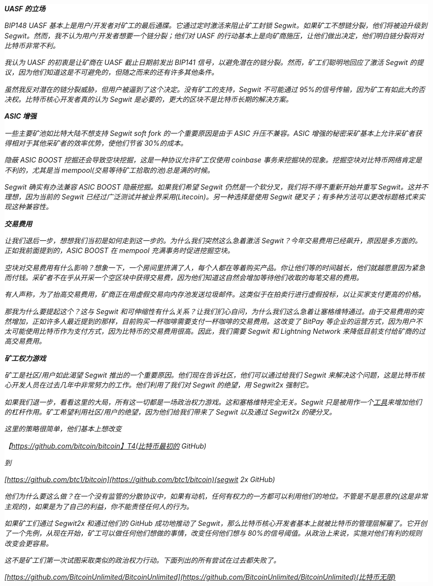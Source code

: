 ***UASF 的立场***

*BIP148 UASF 基本上是用户/开发者对矿工的最后通牒。它通过定时激活来阻止矿工封锁 Segwit。如果矿工不想链分裂，他们将被迫升级到 Segwit。然而，我不认为用户/开发者想要一个链分裂；他们对 UASF 的行动基本上是向矿商施压，让他们做出决定，他们明白链分裂将对比特币非常不利。*

*我认为 UASF 的初衷是让矿商在 UASF 截止日期前发出 BIP141 信号，以避免潜在的链分裂。然而，矿工们聪明地回应了激活 Segwit 的提议，因为他们知道这是不可避免的，但随之而来的还有许多其他条件。*

*虽然我反对潜在的链分裂威胁，但用户被逼到了这个决定。没有矿工的支持，Segwit 不可能通过 95%的信号传输，因为矿工有如此大的否决权。比特币核心开发者真的认为 Segwit 是必要的，更大的区块不是比特币长期的解决方案。*

***ASIC 增强***

*一些主要矿池如比特大陆不想支持 Segwit soft fork 的一个重要原因是由于 ASIC 升压不兼容。ASIC 增强的秘密采矿基本上允许采矿者获得相对于其他采矿者的效率优势，使他们节省 30%的成本。*

*隐蔽 ASIC BOOST 挖掘还会导致空块挖掘，这是一种协议允许矿工仅使用 coinbase 事务来挖掘块的现象。挖掘空块对比特币网络肯定是不利的，尤其是当 mempool(交易等待矿工拾取的池)总是满的时候。*

*Segwit 确实有办法兼容 ASIC BOOST 隐蔽挖掘。如果我们希望 Segwit 仍然是一个软分叉，我们将不得不重新开始并重写 Segwit。这并不理想，因为当前的 Segwit 已经过广泛测试并被业界采用(Litecoin)。另一种选择是使用 Segwit 硬叉子；有多种方法可以更改标题格式来实现这种兼容性。*

***交易费用***

*让我们退后一步，想想我们当初是如何走到这一步的。为什么我们突然这么急着激活 Segwit？今年交易费用已经飙升，原因是多方面的。正如我前面提到的，ASIC BOOST 在 mempool 充满事务时促进挖掘空块。*

*空块对交易费用有什么影响？想象一下，一个房间里挤满了人，每个人都在等着购买产品。你让他们等的时间越长，他们就越愿意因为紧急而付钱。采矿者不在乎从开采一个空区块中获得交易费，因为他们知道这自然会增加等待他们收取的每笔交易的费用。*

*有人声称，为了抬高交易费用，矿商正在用虚假交易向内存池发送垃圾邮件。这类似于在拍卖行进行虚假投标，以让买家支付更高的价格。*

*那我为什么要提起这个？这与 Segwit 和可伸缩性有什么关系？让我们扪心自问，为什么我们这么急着让塞格维特通过。由于交易费用的突然增加，正如许多人最近提到的那样，目前购买一杯咖啡需要支付一杯咖啡的交易费用。这改变了 BitPay 等企业的运营方式，因为用户不太可能使用比特币作为支付方式，因为比特币的交易费用很高。因此，我们需要 Segwit 和 Lightning Network 来降低目前支付给矿商的过高交易费用。*

***矿工权力游戏***

*矿工是社区/用户如此渴望 Segwit 推出的一个重要原因。他们现在告诉社区，他们可以通过给我们 Segwit 来解决这个问题，这是比特币核心开发人员在过去几年中非常努力的工作。他们利用了我们对 Segwit 的绝望，用 Segwit2x 强制它。*

*如果我们退一步，看看这里的大局，所有这一切都是一场政治权力游戏。这和塞格维特完全无关。Segwit 只是被用作一个[工具](https://hackernoon.com/tagged/tool)来增加他们的杠杆作用。矿工希望利用社区/用户的绝望，因为他们给我们带来了 Segwit 以及通过 Segwit2x 的硬分叉。*

*这里的策略很简单，他们基本上想改变*

*【https://github.com/bitcoin/bitcoin】T4(比特币最初的 GitHub)*

*到*

*[https://github.com/btc1/bitcoin](https://github.com/btc1/bitcoin)(segwit 2x GitHub)*

*他们为什么要这么做？在一个没有监管的分散协议中，如果有动机，任何有权力的一方都可以利用他们的地位。不管是不是恶意的(这是非常主观的)，如果是为了自己的利益，你不能责怪任何人的行为。*

*如果矿工们通过 Segwit2x 和通过他们的 GitHub 成功地推动了 Segwit，那么比特币核心开发者基本上就被比特币的管理层解雇了。它开创了一个先例，从现在开始，矿工可以做任何他们想做的事情，改变任何他们想与 80%的信号阈值。从政治上来说，实施对他们有利的规则改变会更容易。*

*这不是矿工们第一次试图采取类似的政治权力行动。下面列出的所有尝试在过去都失败了。*

*[https://github.com/BitcoinUnlimited/BitcoinUnlimited](https://github.com/BitcoinUnlimited/BitcoinUnlimited)(比特币无限)*
